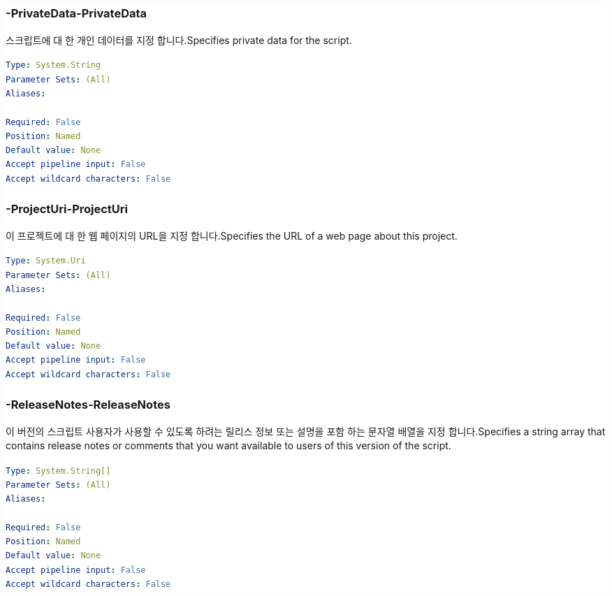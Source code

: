### <span data-ttu-id="ad0e9-157">-PrivateData</span><span class="sxs-lookup"><span data-stu-id="ad0e9-157">-PrivateData</span></span>

<span data-ttu-id="ad0e9-158">스크립트에 대 한 개인 데이터를 지정 합니다.</span><span class="sxs-lookup"><span data-stu-id="ad0e9-158">Specifies private data for the script.</span></span>

```yaml
Type: System.String
Parameter Sets: (All)
Aliases:

Required: False
Position: Named
Default value: None
Accept pipeline input: False
Accept wildcard characters: False
```

### <span data-ttu-id="ad0e9-159">-ProjectUri</span><span class="sxs-lookup"><span data-stu-id="ad0e9-159">-ProjectUri</span></span>

<span data-ttu-id="ad0e9-160">이 프로젝트에 대 한 웹 페이지의 URL을 지정 합니다.</span><span class="sxs-lookup"><span data-stu-id="ad0e9-160">Specifies the URL of a web page about this project.</span></span>

```yaml
Type: System.Uri
Parameter Sets: (All)
Aliases:

Required: False
Position: Named
Default value: None
Accept pipeline input: False
Accept wildcard characters: False
```

### <span data-ttu-id="ad0e9-161">-ReleaseNotes</span><span class="sxs-lookup"><span data-stu-id="ad0e9-161">-ReleaseNotes</span></span>

<span data-ttu-id="ad0e9-162">이 버전의 스크립트 사용자가 사용할 수 있도록 하려는 릴리스 정보 또는 설명을 포함 하는 문자열 배열을 지정 합니다.</span><span class="sxs-lookup"><span data-stu-id="ad0e9-162">Specifies a string array that contains release notes or comments that you want available to users of this version of the script.</span></span>

```yaml
Type: System.String[]
Parameter Sets: (All)
Aliases:

Required: False
Position: Named
Default value: None
Accept pipeline input: False
Accept wildcard characters: False
```
